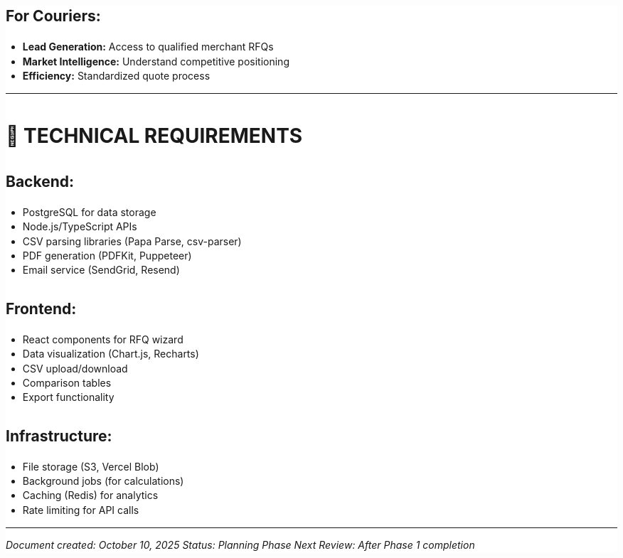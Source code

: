 ## For Couriers:
- **Lead Generation:** Access to qualified merchant RFQs
- **Market Intelligence:** Understand competitive positioning
- **Efficiency:** Standardized quote process

---

# 🔧 TECHNICAL REQUIREMENTS

## Backend:
- PostgreSQL for data storage
- Node.js/TypeScript APIs
- CSV parsing libraries (Papa Parse, csv-parser)
- PDF generation (PDFKit, Puppeteer)
- Email service (SendGrid, Resend)

## Frontend:
- React components for RFQ wizard
- Data visualization (Chart.js, Recharts)
- CSV upload/download
- Comparison tables
- Export functionality

## Infrastructure:
- File storage (S3, Vercel Blob)
- Background jobs (for calculations)
- Caching (Redis) for analytics
- Rate limiting for API calls

---

*Document created: October 10, 2025*
*Status: Planning Phase*
*Next Review: After Phase 1 completion*
